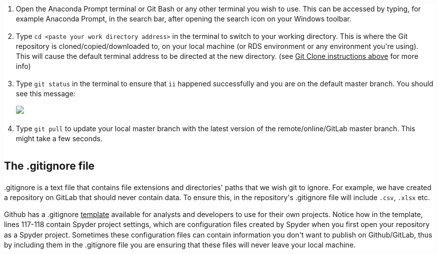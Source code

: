 1. Open the Anaconda Prompt terminal or Git Bash or any other terminal you wish to use. This can be accessed by typing, for example Anaconda Prompt, in the search bar, after opening the search icon on your Windows toolbar.

2. Type `cd <paste your work directory address>` in the terminal to switch to your working directory. This is where the Git repository is cloned/copied/downloaded to, on your local machine (or RDS environment or any environment you're using). This will cause the default terminal address to be directed at the new directory. (see [Git Clone instructions above](#2-git-clone-copydownload-a-gitlab-repository) for more info)

3. Type `git status` in the terminal to ensure that `ii` happened successfully and you are on the default master branch. You should see this message:

    ![](../../images/image3.jpg)

4. Type `git pull` to update your local master branch with the latest version of the remote/online/GitLab master branch. This might take a few seconds.

## The .gitignore file

.gitignore is a text file that contains file extensions and directories' paths that we wish git to ignore. For example, we have created a repository on GitLab that should never contain data. To ensure this, in the repository's .gitignore file will include `.csv`, `.xlsx` etc.

Github has a .gitignore [template](https://github.com/github/gitignore/blob/master/Python.gitignore) available for analysts and developers to use for their own projects. Notice how in the template, lines 117-118 contain Spyder project settings, which are configuration files created by Spyder when you first open your repository as a Spyder project. Sometimes these configuration files can contain information you don't want to publish on Github/GitLab, thus by including them in the .gitignore file you are ensuring that these files will never leave your local machine.

[1]: ./using-git-collaboratively.md
